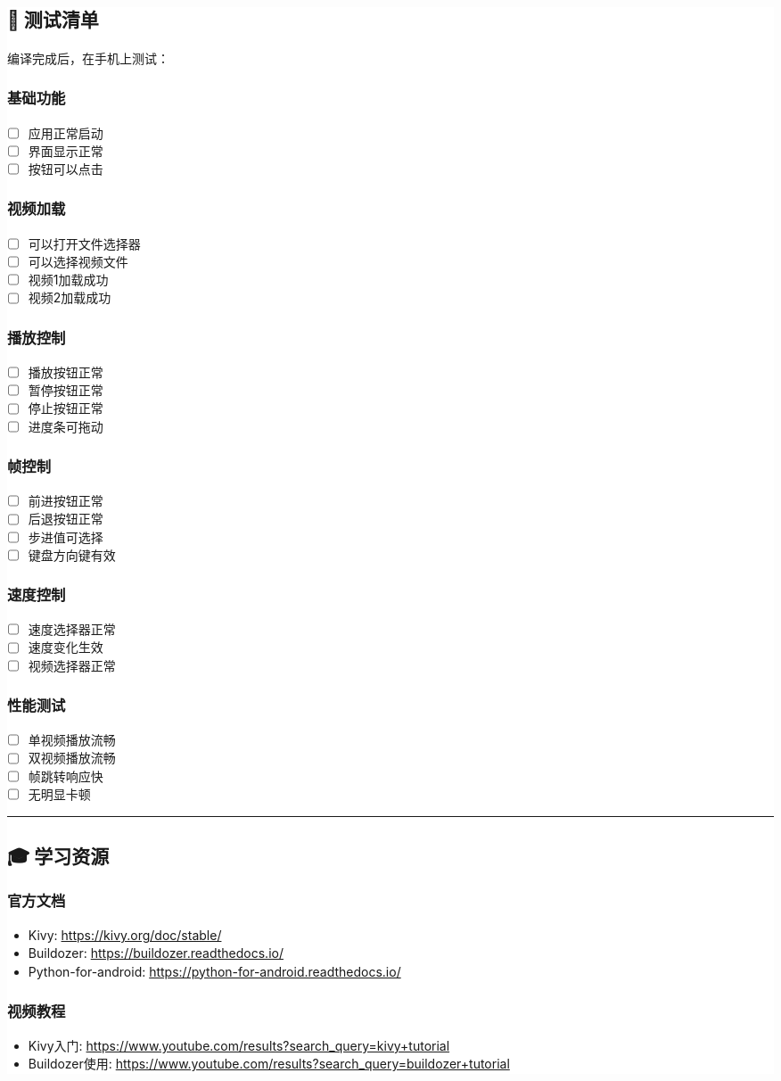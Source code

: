 
## 📱 测试清单

编译完成后，在手机上测试：

### 基础功能
- [ ] 应用正常启动
- [ ] 界面显示正常
- [ ] 按钮可以点击

### 视频加载
- [ ] 可以打开文件选择器
- [ ] 可以选择视频文件
- [ ] 视频1加载成功
- [ ] 视频2加载成功

### 播放控制
- [ ] 播放按钮正常
- [ ] 暂停按钮正常
- [ ] 停止按钮正常
- [ ] 进度条可拖动

### 帧控制
- [ ] 前进按钮正常
- [ ] 后退按钮正常
- [ ] 步进值可选择
- [ ] 键盘方向键有效

### 速度控制
- [ ] 速度选择器正常
- [ ] 速度变化生效
- [ ] 视频选择器正常

### 性能测试
- [ ] 单视频播放流畅
- [ ] 双视频播放流畅
- [ ] 帧跳转响应快
- [ ] 无明显卡顿

---

## 🎓 学习资源

### 官方文档
- Kivy: https://kivy.org/doc/stable/
- Buildozer: https://buildozer.readthedocs.io/
- Python-for-android: https://python-for-android.readthedocs.io/

### 视频教程
- Kivy入门: https://www.youtube.com/results?search_query=kivy+tutorial
- Buildozer使用: https://www.youtube.com/results?search_query=buildozer+tutorial

